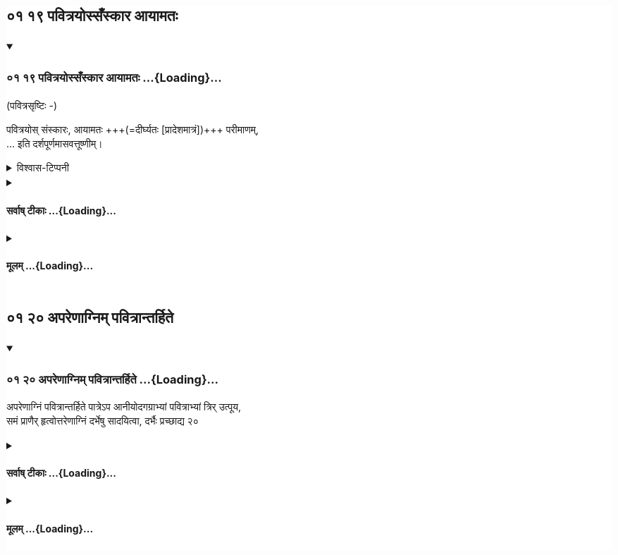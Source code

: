 ## ०१ १९ पवित्रयोस्सँस्कार आयामतः

<div class="js_include" includetitle="true" newlevelforh1="3" unfilled url="/vedAH_yajuH/taittirIyam/sUtram/ApastambaH/gRhyam/sUtra-pAThaH/vishvAsa-prastutiH/02_agnimukhanirUpaNam/01_19_pavitrayossa.NskAra_AyAmataH.md">
<details open><summary><h3>०१ १९ पवित्रयोस्सँस्कार आयामतः ...{Loading}...</h3></summary>

(पवित्रसृष्टिः -) 

पवित्रयोस् संस्कारः, आयामतः +++(=दीर्घ्यतः [प्रादेशमात्रं])+++ परीमाणम्,  
… इति दर्शपूर्णमासवत्तूष्णीम्।  

<details><summary>विश्वास-टिप्पनी</summary>

> तयोर् आयामतो यत्परिमाणं दीर्घप्रमाणं प्रादेशमात्रौ।[आप.श्रौ.१११९.] 
> समावप्रच्छिन्नाग्रौ दर्भौ प्रादेशमात्रौ पवित्रे कुरुते, तृणं काष्ठं वान्तर्धाय छिनत्ति, न नखेन।

ततोऽप उपस्पृशेत् - "रौद्रराक्षस" इति परिशिष्टवचनात्। ततस्तयोर्मूलाद् आरभ्याऽग्राद् अद्भिर्मार्जनम् ।


आज्यसंस्काराय प्रोक्षणीसंस्काराय प्रणीताप्रणयनाय च प्रयुज्यते।
</details>
</details>
</div>
<div class="js_include collapsed" newlevelforh1="4" title="सर्वाष् टीकाः" unfilled url="/vedAH_yajuH/taittirIyam/sUtram/ApastambaH/gRhyam/sUtra-pAThaH/sarvASh_TIkAH/02_agnimukhanirUpaNam/01_19_pavitrayossa.NskAra_AyAmataH.md">
<details><summary><h4>सर्वाष् टीकाः ...{Loading}...</h4></summary></details>
</div>
<div class="js_include collapsed" newlevelforh1="4" title="मूलम्" unfilled url="/vedAH_yajuH/taittirIyam/sUtram/ApastambaH/gRhyam/sUtra-pAThaH/mUlam/02_agnimukhanirUpaNam/01_19_pavitrayossa.NskAra_AyAmataH.md">
<details><summary><h4>मूलम् ...{Loading}...</h4></summary></details>
</div>

## ०१ २० अपरेणाग्निम् पवित्रान्तर्हिते

<div class="js_include" includetitle="true" newlevelforh1="3" unfilled url="/vedAH_yajuH/taittirIyam/sUtram/ApastambaH/gRhyam/sUtra-pAThaH/vishvAsa-prastutiH/02_agnimukhanirUpaNam/01_20_apareNAgnim_pavitrAntarhite.md">
<details open><summary><h3>०१ २० अपरेणाग्निम् पवित्रान्तर्हिते ...{Loading}...</h3></summary>


अपरेणाग्निं पवित्रान्तर्हिते पात्रेऽप आनीयोदगग्राभ्यां पवित्राभ्यां त्रिर् उत्पूय,  
समं प्राणैर् हृत्वोत्तरेणाग्निं दर्भेषु सादयित्वा, दर्भैः प्रच्छाद्य २०

</details>
</div>
<div class="js_include collapsed" newlevelforh1="4" title="सर्वाष् टीकाः" unfilled url="/vedAH_yajuH/taittirIyam/sUtram/ApastambaH/gRhyam/sUtra-pAThaH/sarvASh_TIkAH/02_agnimukhanirUpaNam/01_20_apareNAgnim_pavitrAntarhite.md">
<details><summary><h4>सर्वाष् टीकाः ...{Loading}...</h4></summary></details>
</div>
<div class="js_include collapsed" newlevelforh1="4" title="मूलम्" unfilled url="/vedAH_yajuH/taittirIyam/sUtram/ApastambaH/gRhyam/sUtra-pAThaH/mUlam/02_agnimukhanirUpaNam/01_20_apareNAgnim_pavitrAntarhite.md">
<details><summary><h4>मूलम् ...{Loading}...</h4></summary></details>
</div>


[^2]:  The Śrauta rules on the two Āghāras are given Śrauta-sūtra II, 12, 7; 14, 1.